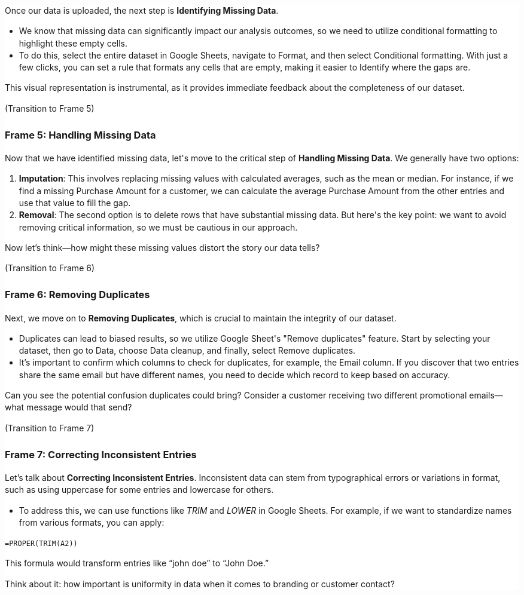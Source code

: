 Once our data is uploaded, the next step is **Identifying Missing Data**. 
- We know that missing data can significantly impact our analysis outcomes, so we need to utilize conditional formatting to highlight these empty cells. 
- To do this, select the entire dataset in Google Sheets, navigate to Format, and then select Conditional formatting. With just a few clicks, you can set a rule that formats any cells that are empty, making it easier to Identify where the gaps are.

This visual representation is instrumental, as it provides immediate feedback about the completeness of our dataset.

(Transition to Frame 5)

### Frame 5: Handling Missing Data

Now that we have identified missing data, let's move to the critical step of **Handling Missing Data**. We generally have two options:
1. **Imputation**: This involves replacing missing values with calculated averages, such as the mean or median. For instance, if we find a missing Purchase Amount for a customer, we can calculate the average Purchase Amount from the other entries and use that value to fill the gap. 
2. **Removal**: The second option is to delete rows that have substantial missing data. But here's the key point: we want to avoid removing critical information, so we must be cautious in our approach.

Now let’s think—how might these missing values distort the story our data tells? 

(Transition to Frame 6)

### Frame 6: Removing Duplicates

Next, we move on to **Removing Duplicates**, which is crucial to maintain the integrity of our dataset. 
- Duplicates can lead to biased results, so we utilize Google Sheet's "Remove duplicates" feature. Start by selecting your dataset, then go to Data, choose Data cleanup, and finally, select Remove duplicates. 
- It’s important to confirm which columns to check for duplicates, for example, the Email column. If you discover that two entries share the same email but have different names, you need to decide which record to keep based on accuracy. 

Can you see the potential confusion duplicates could bring? Consider a customer receiving two different promotional emails—what message would that send?

(Transition to Frame 7)

### Frame 7: Correcting Inconsistent Entries

Let’s talk about **Correcting Inconsistent Entries**. Inconsistent data can stem from typographical errors or variations in format, such as using uppercase for some entries and lowercase for others. 
- To address this, we can use functions like *TRIM* and *LOWER* in Google Sheets. For example, if we want to standardize names from various formats, you can apply:
```plaintext
=PROPER(TRIM(A2))
```
This formula would transform entries like “john doe” to “John Doe.” 

Think about it: how important is uniformity in data when it comes to branding or customer contact? 

